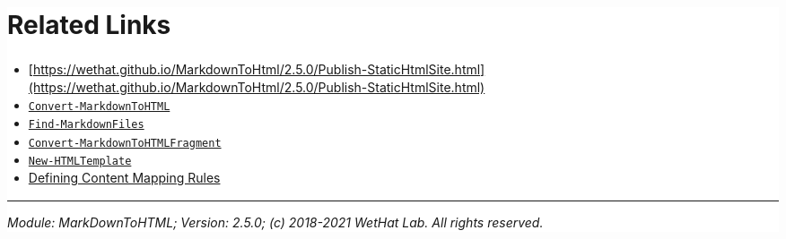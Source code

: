 
# Related Links

* [https://wethat.github.io/MarkdownToHtml/2.5.0/Publish-StaticHtmlSite.html](https://wethat.github.io/MarkdownToHtml/2.5.0/Publish-StaticHtmlSite.html) 
* [`Convert-MarkdownToHTML`](Convert-MarkdownToHTML.md) 
* [`Find-MarkdownFiles`](Find-MarkdownFiles.md) 
* [`Convert-MarkdownToHTMLFragment`](Convert-MarkdownToHTMLFragment.md) 
* [`New-HTMLTemplate`](New-HTMLTemplate.md) 
* [Defining Content Mapping Rules](about_MarkdownToHTML.md#defining-content-mapping-rules)

---

<cite>Module: MarkDownToHTML; Version: 2.5.0; (c) 2018-2021 WetHat Lab. All rights reserved.</cite>
